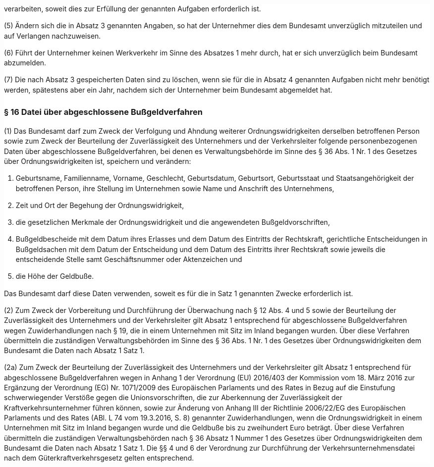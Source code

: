 

verarbeiten, soweit dies zur Erfüllung der genannten Aufgaben erforderlich ist.

(5) Ändern sich die in Absatz 3 genannten Angaben, so hat der Unternehmer dies dem Bundesamt unverzüglich mitzuteilen und auf Verlangen nachzuweisen.

(6) Führt der Unternehmer keinen Werkverkehr im Sinne des Absatzes 1 mehr durch, hat er sich unverzüglich beim Bundesamt abzumelden.

(7) Die nach Absatz 3 gespeicherten Daten sind zu löschen, wenn sie für die in Absatz 4 genannten Aufgaben nicht mehr benötigt werden, spätestens aber ein Jahr, nachdem sich der Unternehmer beim Bundesamt abgemeldet hat.


### § 16 Datei über abgeschlossene Bußgeldverfahren

(1) Das Bundesamt darf zum Zweck der Verfolgung und Ahndung weiterer Ordnungswidrigkeiten derselben betroffenen Person sowie zum Zweck der Beurteilung der Zuverlässigkeit des Unternehmers und der Verkehrsleiter folgende personenbezogenen Daten über abgeschlossene Bußgeldverfahren, bei denen es Verwaltungsbehörde im Sinne des § 36 Abs. 1 Nr. 1 des Gesetzes über Ordnungswidrigkeiten ist, speichern und verändern:

1.  Geburtsname, Familienname, Vorname, Geschlecht, Geburtsdatum, Geburtsort, Geburtsstaat und Staatsangehörigkeit der betroffenen Person, ihre Stellung im Unternehmen sowie Name und Anschrift des Unternehmens,


2.  Zeit und Ort der Begehung der Ordnungswidrigkeit,


3.  die gesetzlichen Merkmale der Ordnungswidrigkeit und die angewendeten Bußgeldvorschriften,


4.  Bußgeldbescheide mit dem Datum ihres Erlasses und dem Datum des Eintritts der Rechtskraft, gerichtliche Entscheidungen in Bußgeldsachen mit dem Datum der Entscheidung und dem Datum des Eintritts ihrer Rechtskraft sowie jeweils die entscheidende Stelle samt Geschäftsnummer oder Aktenzeichen und


5.  die Höhe der Geldbuße.



Das Bundesamt darf diese Daten verwenden, soweit es für die in Satz 1 genannten Zwecke erforderlich ist.

(2) Zum Zweck der Vorbereitung und Durchführung der Überwachung nach § 12 Abs. 4 und 5 sowie der Beurteilung der Zuverlässigkeit des Unternehmers und der Verkehrsleiter gilt Absatz 1 entsprechend für abgeschlossene Bußgeldverfahren wegen Zuwiderhandlungen nach § 19, die in einem Unternehmen mit Sitz im Inland begangen wurden. Über diese Verfahren übermitteln die zuständigen Verwaltungsbehörden im Sinne des § 36 Abs. 1 Nr. 1 des Gesetzes über Ordnungswidrigkeiten dem Bundesamt die Daten nach Absatz 1 Satz 1.

(2a) Zum Zweck der Beurteilung der Zuverlässigkeit des Unternehmers und der Verkehrsleiter gilt Absatz 1 entsprechend für abgeschlossene Bußgeldverfahren wegen in Anhang 1 der Verordnung (EU) 2016/403 der Kommission vom 18. März 2016 zur Ergänzung der Verordnung (EG) Nr. 1071/2009 des Europäischen Parlaments und des Rates in Bezug auf die Einstufung schwerwiegender Verstöße gegen die Unionsvorschriften, die zur Aberkennung der Zuverlässigkeit der Kraftverkehrsunternehmer führen können, sowie zur Änderung von Anhang III der Richtlinie 2006/22/EG des Europäischen Parlaments und des Rates (ABl. L 74 vom 19.3.2016, S. 8) genannter Zuwiderhandlungen, wenn die Ordnungswidrigkeit in einem Unternehmen mit Sitz im Inland begangen wurde und die Geldbuße bis zu zweihundert Euro beträgt. Über diese Verfahren übermitteln die zuständigen Verwaltungsbehörden nach § 36 Absatz 1 Nummer 1 des Gesetzes über Ordnungswidrigkeiten dem Bundesamt die Daten nach Absatz 1 Satz 1. Die §§ 4 und 6 der Verordnung zur Durchführung der Verkehrsunternehmensdatei nach dem Güterkraftverkehrsgesetz gelten entsprechend.
